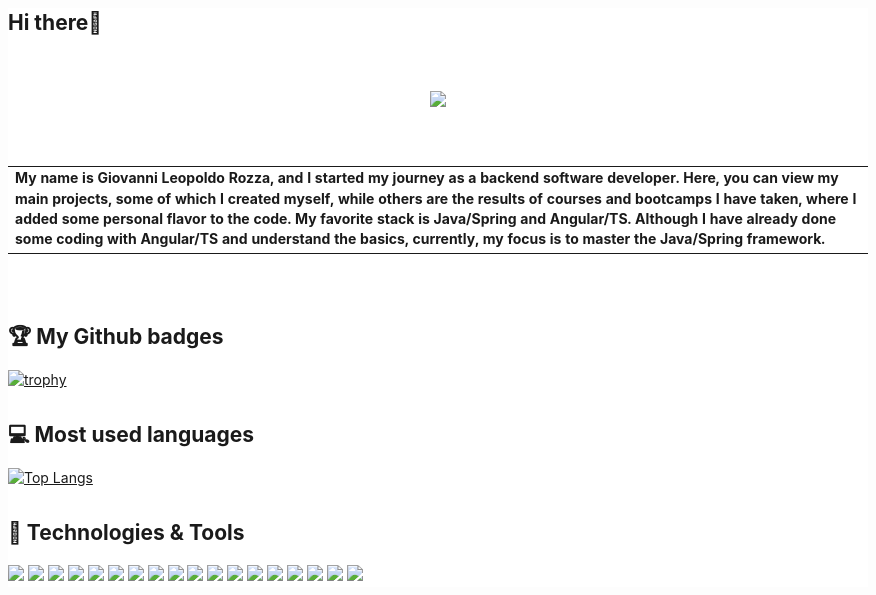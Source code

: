 ## Hi there👋
<br>

 
<p align="center" width="100%">
    <img width="100%" src="https://github.com/rgiovann/image-repo/blob/main/mygithubportfolio.png"> 
</p>

<br>

#### <table><tr><td>My name is Giovanni Leopoldo Rozza, and I started my journey as a backend software developer. Here, you can view my main projects, some of which I created myself, while others are the results of courses and bootcamps I have taken, where I added some personal flavor to the code. My favorite stack is Java/Spring and Angular/TS. Although I have already done some coding with Angular/TS and understand the basics, currently, my focus is to master the Java/Spring framework.</td></tr></table>
 
<br>
 
##  :trophy: My Github badges
[![trophy](https://github-profile-trophy.vercel.app/?username=rgiovann)](https://github.com/ryo-ma/github-profile-trophy)

##  :computer: Most used languages
[![Top Langs](https://github-readme-stats.vercel.app/api/top-langs/?username=rgiovann)](https://github.com/anuraghazra/github-readme-stats)

## 🔧 Technologies & Tools
 <p float="left">
<img src="https://img.shields.io/badge/Spring-6DB33F?style=for-the-badge&logo=spring&logoColor=white" /> 
<img src="https://img.shields.io/badge/Angular-DD0031?style=for-the-badge&logo=angular&logoColor=white" /> 
<img src="https://img.shields.io/badge/Markdown-000000?style=for-the-badge&logo=markdown&logoColor=white" />
<img src="https://img.shields.io/badge/Java-ED8B00?style=for-the-badge&logo=java&logoColor=white" />
<img src="https://img.shields.io/badge/GitHub-100000?style=for-the-badge&logo=github&logoColor=white">
<img src="https://img.shields.io/badge/Stack_Overflow-FE7A16?style=for-the-badge&logo=stack-overflow&logoColor=white" />
<img src="https://img.shields.io/badge/Python-3776AB?style=for-the-badge&logo=python&logoColor=white" />
<img src="https://img.shields.io/badge/HTML-239120?style=for-the-badge&logo=html5&logoColor=white" />
<img src="https://img.shields.io/badge/CSS-239120?style=for-the-badge&logo=css3&logoColor=white" />
<img src="https://img.shields.io/badge/JavaScript-F7DF1E?style=for-the-badge&logo=javascript&logoColor=black" />
<img src="https://img.shields.io/badge/TypeScript-007ACC?style=for-the-badge&logo=typescript&logoColor=white" />
<img src="https://img.shields.io/badge/R-276DC3?style=for-the-badge&logo=r&logoColor=white" />
<img src="https://img.shields.io/badge/MySQL-00000F?style=for-the-badge&logo=mysql&logoColor=white" />
<img src="https://img.shields.io/badge/PostgreSQL-316192?style=for-the-badge&logo=postgresql&logoColor=white" />
<img src="https://img.shields.io/badge/MongoDB-4EA94B?style=for-the-badge&logo=mongodb&logoColor=white" />
<img src="https://img.shields.io/badge/Amazon_AWS-232F3E?style=for-the-badge&logo=amazon-aws&logoColor=white">
<img src="https://img.shields.io/badge/Heroku-430098?style=for-the-badge&logo=heroku&logoColor=white" />
<img src="https://img.shields.io/badge/Docker-2496ED?style=for-the-badge&logo=docker&logoColor=white" />